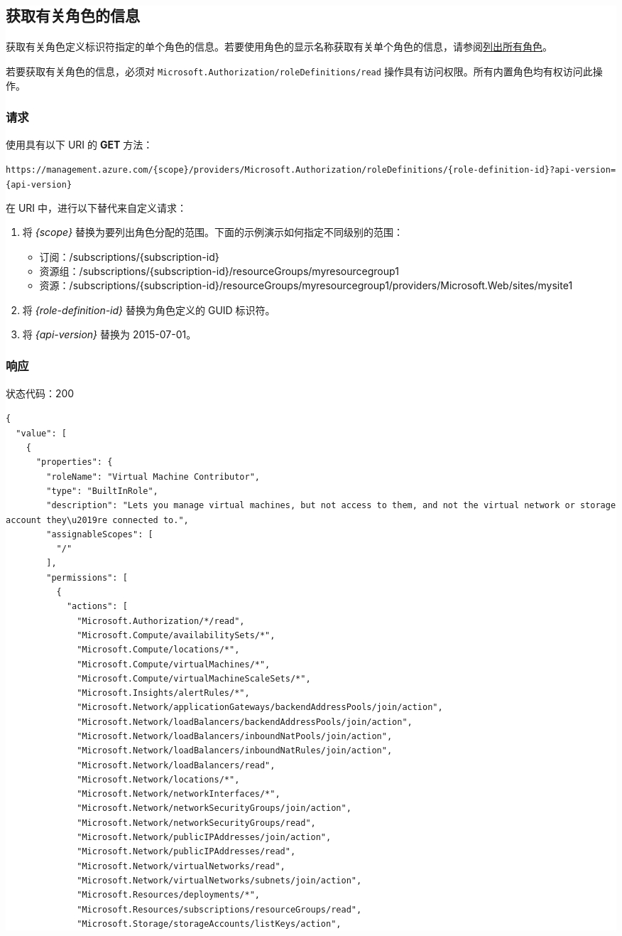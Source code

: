 ## 获取有关角色的信息
获取有关角色定义标识符指定的单个角色的信息。若要使用角色的显示名称获取有关单个角色的信息，请参阅[列出所有角色](./role-based-access-control-manage-access-rest.md#list-all-roles)。

若要获取有关角色的信息，必须对 `Microsoft.Authorization/roleDefinitions/read` 操作具有访问权限。所有内置角色均有权访问此操作。

### 请求
使用具有以下 URI 的 **GET** 方法：

```
https://management.azure.com/{scope}/providers/Microsoft.Authorization/roleDefinitions/{role-definition-id}?api-version={api-version}
```

在 URI 中，进行以下替代来自定义请求：

1. 将 *{scope}* 替换为要列出角色分配的范围。下面的示例演示如何指定不同级别的范围：

   - 订阅：/subscriptions/{subscription-id}
   - 资源组：/subscriptions/{subscription-id}/resourceGroups/myresourcegroup1
   - 资源：/subscriptions/{subscription-id}/resourceGroups/myresourcegroup1/providers/Microsoft.Web/sites/mysite1
2. 将 *{role-definition-id}* 替换为角色定义的 GUID 标识符。
3. 将 *{api-version}* 替换为 2015-07-01。

### 响应
状态代码：200

```
{
  "value": [
    {
      "properties": {
        "roleName": "Virtual Machine Contributor",
        "type": "BuiltInRole",
        "description": "Lets you manage virtual machines, but not access to them, and not the virtual network or storage account they\u2019re connected to.",
        "assignableScopes": [
          "/"
        ],
        "permissions": [
          {
            "actions": [
              "Microsoft.Authorization/*/read",
              "Microsoft.Compute/availabilitySets/*",
              "Microsoft.Compute/locations/*",
              "Microsoft.Compute/virtualMachines/*",
              "Microsoft.Compute/virtualMachineScaleSets/*",
              "Microsoft.Insights/alertRules/*",
              "Microsoft.Network/applicationGateways/backendAddressPools/join/action",
              "Microsoft.Network/loadBalancers/backendAddressPools/join/action",
              "Microsoft.Network/loadBalancers/inboundNatPools/join/action",
              "Microsoft.Network/loadBalancers/inboundNatRules/join/action",
              "Microsoft.Network/loadBalancers/read",
              "Microsoft.Network/locations/*",
              "Microsoft.Network/networkInterfaces/*",
              "Microsoft.Network/networkSecurityGroups/join/action",
              "Microsoft.Network/networkSecurityGroups/read",
              "Microsoft.Network/publicIPAddresses/join/action",
              "Microsoft.Network/publicIPAddresses/read",
              "Microsoft.Network/virtualNetworks/read",
              "Microsoft.Network/virtualNetworks/subnets/join/action",
              "Microsoft.Resources/deployments/*",
              "Microsoft.Resources/subscriptions/resourceGroups/read",
              "Microsoft.Storage/storageAccounts/listKeys/action",
```